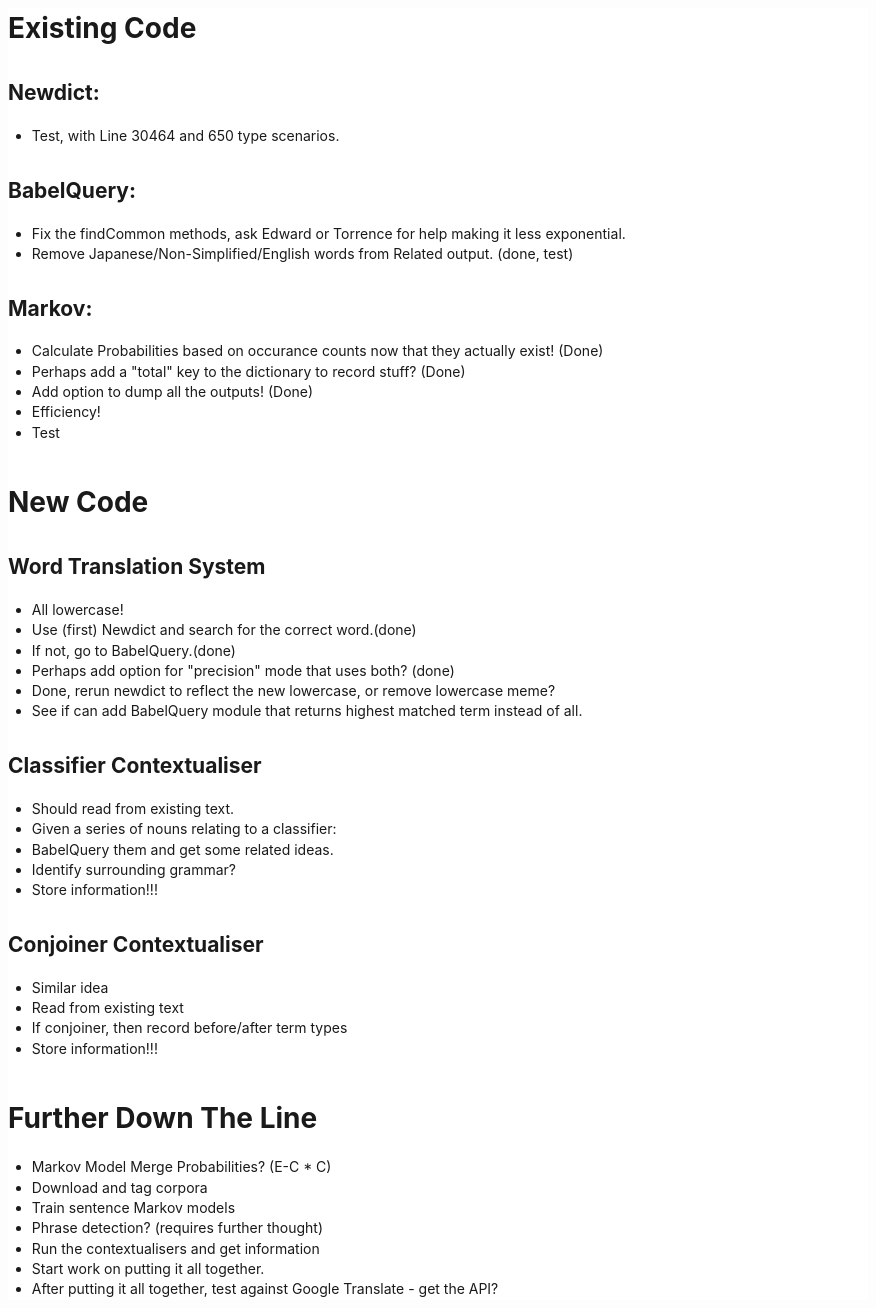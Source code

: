 # Existing Code
## Newdict:
- Test, with Line 30464 and 650 type scenarios.

## BabelQuery:
- Fix the findCommon methods, ask Edward or Torrence for help making it less exponential.
- Remove Japanese/Non-Simplified/English words from Related output. (done, test)

## Markov:
- Calculate Probabilities based on occurance counts now that they actually exist! (Done)
- Perhaps add a "total" key to the dictionary to record stuff? (Done)
- Add option to dump all the outputs! (Done)
- Efficiency!
- Test

# New Code
## Word Translation System
- All lowercase!
- Use (first) Newdict and search for the correct word.(done)
- If not, go to BabelQuery.(done)
- Perhaps add option for "precision" mode that uses both? (done)
- Done, rerun newdict to reflect the new lowercase, or remove lowercase meme?
- See if can add BabelQuery module that returns highest matched term instead of all.

## Classifier Contextualiser
- Should read from existing text.
- Given a series of nouns relating to a classifier:
- BabelQuery them and get some related ideas.
- Identify surrounding grammar?
- Store information!!!

## Conjoiner Contextualiser
- Similar idea
- Read from existing text
- If conjoiner, then record before/after term types
- Store information!!!

# Further Down The Line
- Markov Model Merge Probabilities? (E-C * C)
- Download and tag corpora
- Train sentence Markov models
- Phrase detection? (requires further thought)
- Run the contextualisers and get information
- Start work on putting it all together.
- After putting it all together, test against Google Translate - get the API?
